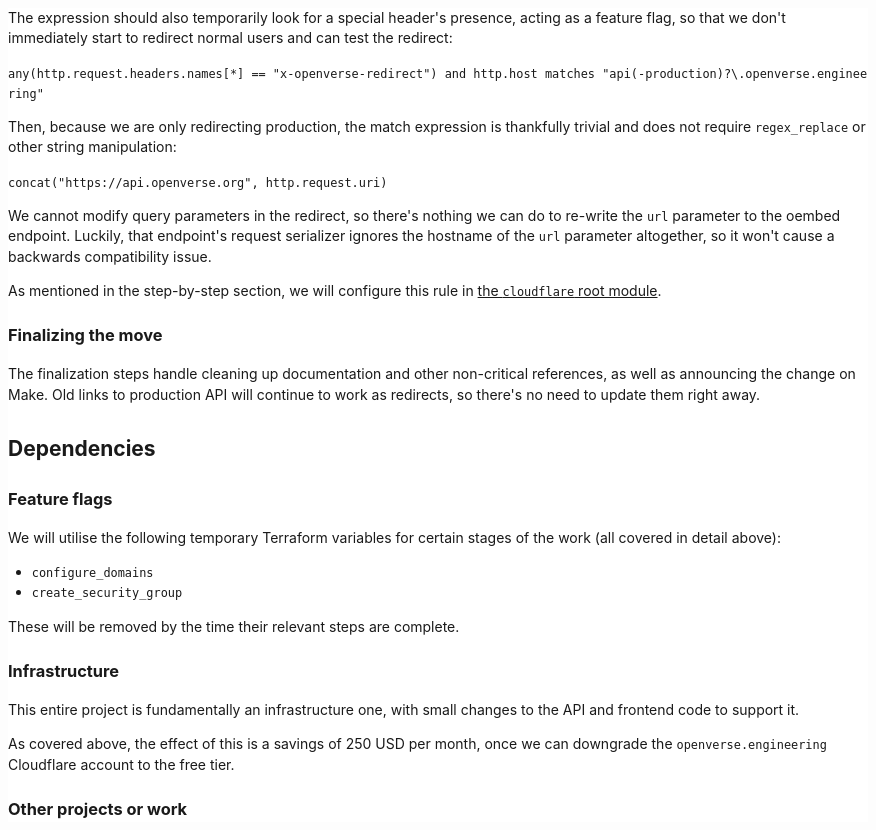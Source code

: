 The expression should also temporarily look for a special header's presence,
acting as a feature flag, so that we don't immediately start to redirect normal
users and can test the redirect:

```
any(http.request.headers.names[*] == "x-openverse-redirect") and http.host matches "api(-production)?\.openverse.engineering"
```

Then, because we are only redirecting production, the match expression is
thankfully trivial and does not require `regex_replace` or other string
manipulation:

```
concat("https://api.openverse.org", http.request.uri)
```

We cannot modify query parameters in the redirect, so there's nothing we can do
to re-write the `url` parameter to the oembed endpoint. Luckily, that endpoint's
request serializer ignores the hostname of the `url` parameter altogether, so it
won't cause a backwards compatibility issue.

As mentioned in the step-by-step section, we will configure this rule in
[the `cloudflare` root module](#moving-cloudflare-access-and-the-new-cloudflare-root-module).

### Finalizing the move

The finalization steps handle cleaning up documentation and other non-critical
references, as well as announcing the change on Make. Old links to production
API will continue to work as redirects, so there's no need to update them right
away.

## Dependencies

### Feature flags



We will utilise the following temporary Terraform variables for certain stages
of the work (all covered in detail above):

- `configure_domains`
- `create_security_group`

These will be removed by the time their relevant steps are complete.

### Infrastructure



This entire project is fundamentally an infrastructure one, with small changes
to the API and frontend code to support it.

As covered above, the effect of this is a savings of 250 USD per month, once we
can downgrade the `openverse.engineering` Cloudflare account to the free tier.

### Other projects or work
